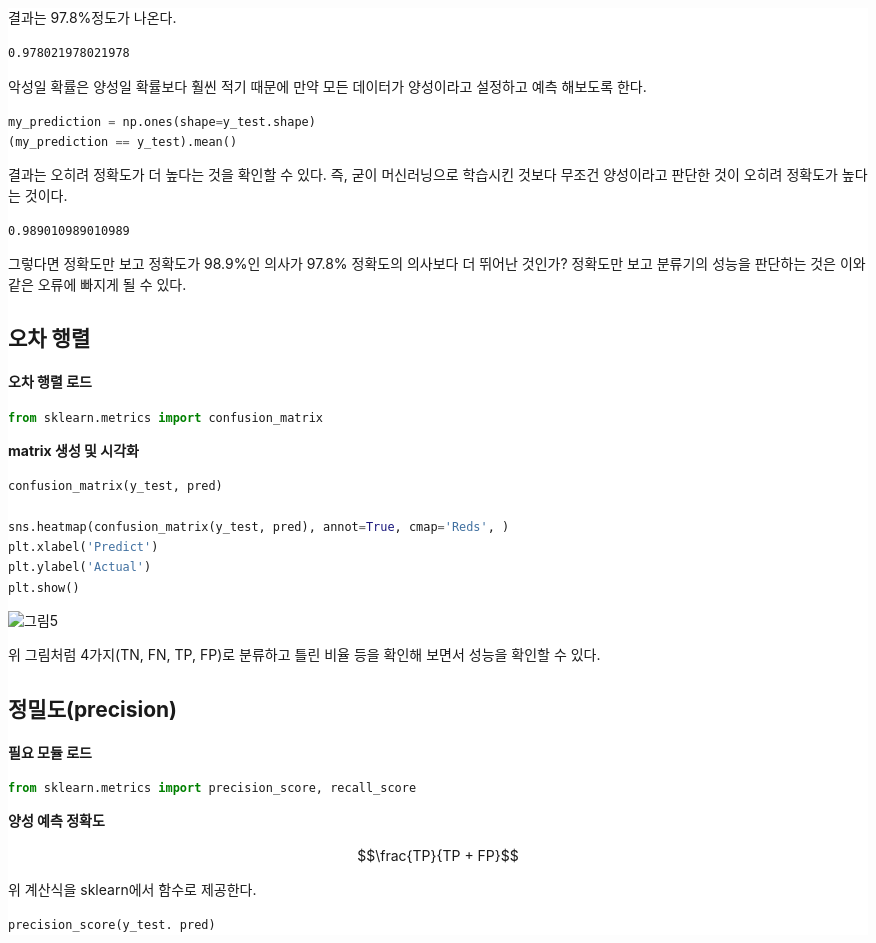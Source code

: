 결과는 97.8%정도가 나온다.

```
0.978021978021978
```

악성일 확률은 양성일 확률보다 훨씬 적기 때문에 만약 모든 데이터가 양성이라고 설정하고 예측 해보도록 한다.

```py
my_prediction = np.ones(shape=y_test.shape)
(my_prediction == y_test).mean()
```
결과는 오히려 정확도가 더 높다는 것을 확인할 수 있다. 즉, 굳이 머신러닝으로 학습시킨 것보다 무조건 양성이라고 판단한 것이 오히려 정확도가 높다는 것이다.
```
0.989010989010989
```

그렇다면 정확도만 보고 정확도가 98.9%인 의사가 97.8% 정확도의 의사보다 더 뛰어난 것인가? 정확도만 보고 분류기의 성능을 판단하는 것은 이와 같은 오류에 빠지게 될 수 있다.

## 오차 행렬

**오차 행렬 로드**

```py
from sklearn.metrics import confusion_matrix
```

**matrix 생성 및 시각화**

```py
confusion_matrix(y_test, pred)

sns.heatmap(confusion_matrix(y_test, pred), annot=True, cmap='Reds', )
plt.xlabel('Predict')
plt.ylabel('Actual')
plt.show()
```


![그림5](https://dojinkimm.github.io/assets/imgs/ml/handson_3_1.png)

위 그림처럼 4가지(TN, FN, TP, FP)로 분류하고 틀린 비율 등을 확인해 보면서 성능을 확인할 수 있다.

## 정밀도(precision)

**필요 모듈 로드**

```py
from sklearn.metrics import precision_score, recall_score
```

**양성 예측 정확도**

$$\frac{TP}{TP + FP}$$

위 계산식을 sklearn에서 함수로 제공한다.

```py
precision_score(y_test. pred)
```
